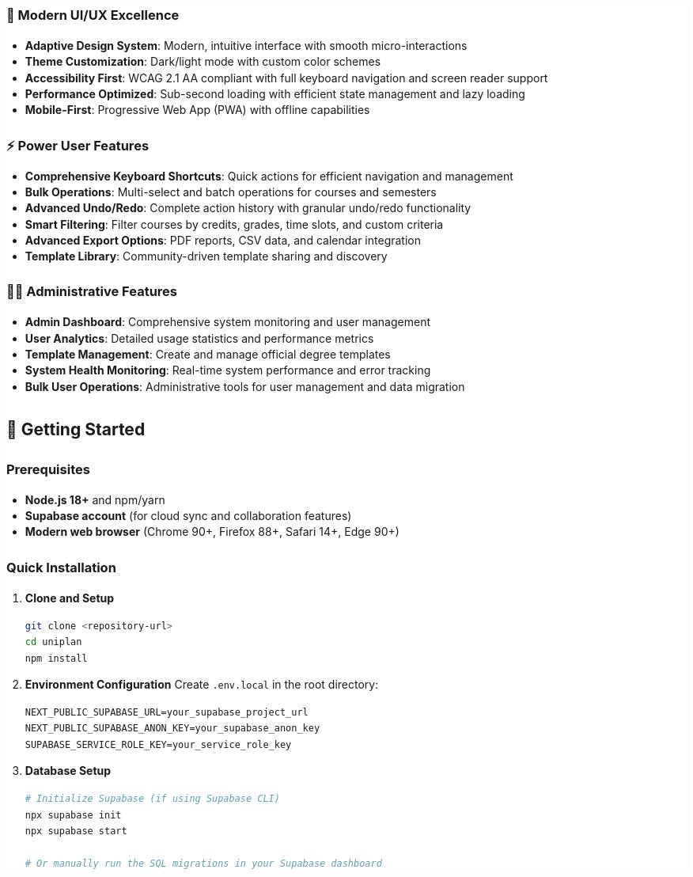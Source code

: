 ### 🎨 Modern UI/UX Excellence
- **Adaptive Design System**: Modern, intuitive interface with smooth micro-interactions
- **Theme Customization**: Dark/light mode with custom color schemes
- **Accessibility First**: WCAG 2.1 AA compliant with full keyboard navigation and screen reader support
- **Performance Optimized**: Sub-second loading with efficient state management and lazy loading
- **Mobile-First**: Progressive Web App (PWA) with offline capabilities

### ⚡ Power User Features
- **Comprehensive Keyboard Shortcuts**: Quick actions for efficient navigation and management
- **Bulk Operations**: Multi-select and batch operations for courses and semesters
- **Advanced Undo/Redo**: Complete action history with granular undo/redo functionality
- **Smart Filtering**: Filter courses by credits, grades, time slots, and custom criteria
- **Advanced Export Options**: PDF reports, CSV data, and calendar integration
- **Template Library**: Community-driven template sharing and discovery

### 👨‍💼 Administrative Features
- **Admin Dashboard**: Comprehensive system monitoring and user management
- **User Analytics**: Detailed usage statistics and performance metrics
- **Template Management**: Create and manage official degree templates
- **System Health Monitoring**: Real-time system performance and error tracking
- **Bulk User Operations**: Administrative tools for user management and data migration

## 🚀 Getting Started

### Prerequisites
- **Node.js 18+** and npm/yarn
- **Supabase account** (for cloud sync and collaboration features)
- **Modern web browser** (Chrome 90+, Firefox 88+, Safari 14+, Edge 90+)

### Quick Installation

1. **Clone and Setup**
   ```bash
   git clone <repository-url>
   cd uniplan
   npm install
   ```

2. **Environment Configuration**
   Create `.env.local` in the root directory:
   ```env
   NEXT_PUBLIC_SUPABASE_URL=your_supabase_project_url
   NEXT_PUBLIC_SUPABASE_ANON_KEY=your_supabase_anon_key
   SUPABASE_SERVICE_ROLE_KEY=your_service_role_key
   ```

3. **Database Setup**
   ```bash
   # Initialize Supabase (if using Supabase CLI)
   npx supabase init
   npx supabase start
   
   # Or manually run the SQL migrations in your Supabase dashboard
   ```
